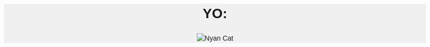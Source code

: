 
<html lang="es">
<head>
    <meta charset="UTF-8">
    <meta name="viewport" content="width=device-width, initial-scale=1.0">
    <title>Nyan Cat en tu Móvil</title>
    <style>
        body {
            text-align: center;
            font-family: Arial, sans-serif;
            margin: 0;
            padding: 0;
            background-color: #f0f0f0;
        }
        img {
            max-width: 100%;
            height: auto;
        }
        audio {
            width: 100%;
        }
    </style>
</head>
<body>
    <h1>YO:</h1>
    <img src="https://www.nyan.cat/cats/original.gif" alt="Nyan Cat">
    <audio controls autoplay loop>
        <source src="https://www.nyan.cat/music/original.mp3" type="audio/mpeg">
        Tu navegador no soporta la reproducción de audio.
    </audio>
</body>
</html>

